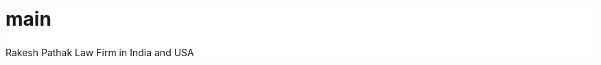 # main
Rakesh Pathak Law Firm in India and USA

<!DOCTYPE html>
<html lang="en">

<head>
  <meta charset="utf-8">
  <meta name="viewport" content="width=device-width, initial-scale=1">
  
  <link href="https://cdn.jsdelivr.net/npm/bootstrap@5.1.3/dist/css/bootstrap.min.css" rel="stylesheet"
    integrity="sha384-1BmE4kWBq78iYhFldvKuhfTAU6auU8tT94WrHftjDbrCEXSU1oBoqyl2QvZ6jIW3" crossorigin="anonymous">
  <link rel="stylesheet" href="https://cdn.jsdelivr.net/npm/bootstrap-icons@1.5.0/font/bootstrap-icons.css">
  <title>Rakesh Pathak Law Firm India USA Lawyers Attorney Immigration Family Laws</title>
  
  <meta name="google-site-verification" content="bE4WGyspfr_R1oDiluV_9cwWqCt93xGN6YwmPKSFy1M">
  <meta name="google-site-verification" content="google-site-verification=kk64h70E1SySwmMRdCopCfJpkB9J2hY1VvtAjcHmcvg">
  <meta name="title" content="Rakesh Pathak Law Firm India USA Immigration Family Lawyers Attorney">
  <meta name="description"
    content="Law Firm serving India and USA for last 35 years. Immigration Visa Family Laws Real Estate Delhi Cleveland, Laws and Litigation by expert lawyers attorney">
  <meta name="keywords"
    content="Rakesh Pathak, Law Firm Delhi, India, USA, Divorce, Marriage, Immigration, Visa, Consumer, Banking, Lawyers, Advocates, Attorney, Criminal, Civil, Litigation, Lawyer, Divorce, lawyers in Delhi, Cleveland, Legal Blog lawyer attorney near me">
  <meta name="author" content="Rakesh Pathak, www.rpathak.com">
  <meta name="robots" content="index, nofollow">
  <meta name="revisit" content="15 days">
  <meta name="ROBOTS" content="NOODP">
  <meta name="ROBOTS" content="NOYDIR">
  <meta name="format-detection" content="telephone=no">
  <meta name='HandheldFriendly' content='true'>
  <meta content="Safe for Kids" name="document-rating">
  <meta content="Global" name="document-distribution">
  <meta name="format-detection" content="telephone=no">
  <meta name="ICBM" content="28.373078, 77.130060; 42.273933, 90.401861; 40.343661, 74.245517">
  <meta name="geo.position" content="28.373078, 77.130060; 42.273933, 90.401861; 40.343661, 74.245517">
  <meta name="geo.position" content="28.373078, 77.130060; 42.273933, 90.401861; 40.343661, 74.245517">
  <meta name="geo.placename" content="7 Jantar Mantar Road, Connaught Place, New Delhi,110001; Cleveland Ohio USA">
  <meta name="geo.region"
    content="New Delhi, Delhi, India; New Jersey, New York, Chicago, Dubugue IOWA Cleveland Ohio USA">
  <meta name="geo.region" content="India, United States">
  <meta name="msvalidate.01" content="BC5A4A052DD80A27259CE13612089C84">
  
  <meta name="yandex-verification" content="41193458da8ba363">
  <meta name="googlebot" content="Index, nofollow">
  <meta name="Yahoobot" content="Index, nofollow">
  <meta name="MSNbot" content="Index, nofollow">
  <meta property="og:title" content="Rakesh Pathak Law Firm India USA Immigration Family Lawyer Attorney">
  <meta property="og:site_name" content="Law Firm India USA Immigration Family Lawyer Attorney">
  <meta property="og:type" content="website">
  <meta property="og:description"
    content="Law Firm serving India and USA for last 35 years. Immigration Visa Family Laws Real Estate Delhi Cleveland for all Laws and Litigation by  experiend lawyers attorney">
  <meta property="og:image" content="http://www.rpathak.com/image/rpathakm5.jpg">
  <meta property="og:url" content="http://www.rpathak.com">